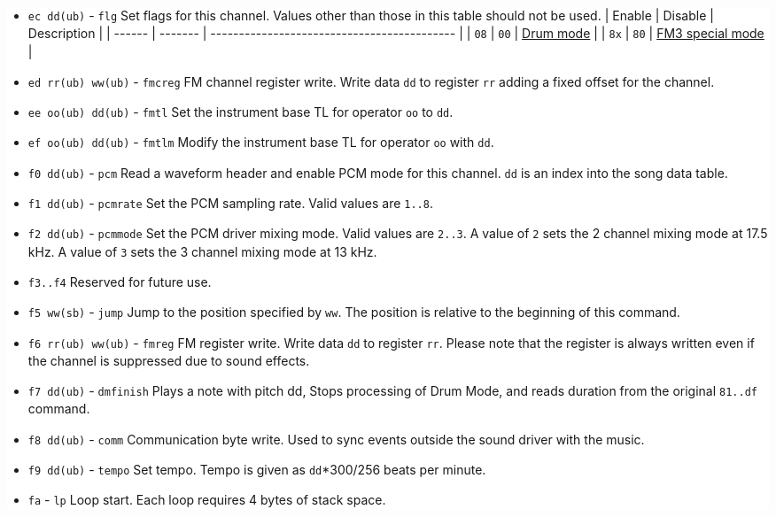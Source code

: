 - `ec dd(ub)` - `flg`
	Set flags for this channel. Values other than those in this
	table should not be used.
	| Enable | Disable | Description                                 |
	| ------ | ------- | ------------------------------------------- |
	| `08`   | `00`    | [Drum mode](#using-drum-mode)               |
	| `8x`   | `80`    | [FM3 special mode](#using-fm3-special-mode) |

- `ed rr(ub) ww(ub)` - `fmcreg`
	FM channel register write. Write data `dd` to register `rr`
	adding a fixed offset for the channel.

- `ee oo(ub) dd(ub)` - `fmtl`
	Set the instrument base TL for operator `oo` to `dd`.

- `ef oo(ub) dd(ub)` - `fmtlm`
	Modify the instrument base TL for operator `oo` with `dd`.

- `f0 dd(ub)` - `pcm`
	Read a waveform header and enable PCM mode for this channel.
	`dd` is an index into the song data table.

- `f1 dd(ub)` - `pcmrate`
	Set the PCM sampling rate. Valid values are `1..8`.

- `f2 dd(ub)` - `pcmmode`
	Set the PCM driver mixing mode. Valid values are `2..3`.
	A value of `2` sets the 2 channel mixing mode at 17.5 kHz.
	A value of `3` sets the 3 channel mixing mode at 13 kHz.

- `f3..f4`
	Reserved for future use.

- `f5 ww(sb)` - `jump`
	Jump to the position specified by `ww`. The position is
	relative to the beginning of this command.

- `f6 rr(ub) ww(ub)` - `fmreg`
	FM register write. Write data `dd` to register `rr`. Please
	note that the register is always written even if the channel
	is suppressed due to sound effects.

- `f7 dd(ub)` - `dmfinish`
	Plays a note with pitch dd, Stops processing of Drum Mode,
	and reads duration from the original `81..df` command.

- `f8 dd(ub)` - `comm`
	Communication byte write. Used to sync events outside the
	sound driver with the music.

- `f9 dd(ub)` - `tempo`
	Set tempo. Tempo is given as `dd`*300/256 beats per minute.

- `fa` - `lp`
	Loop start. Each loop requires 4 bytes of stack space.
